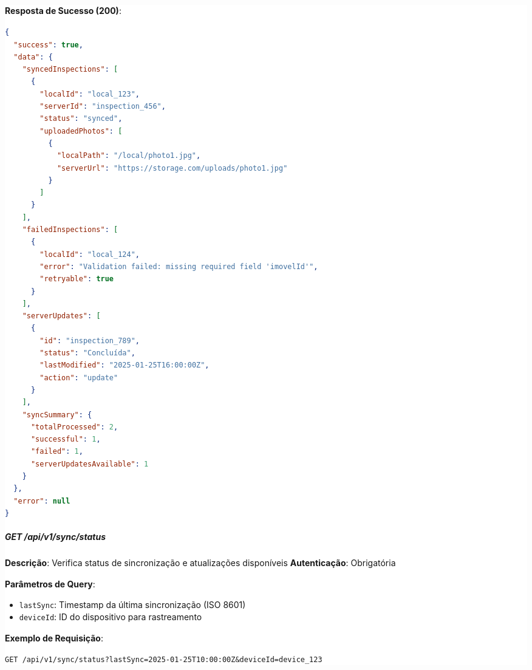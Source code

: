 **Resposta de Sucesso (200)**:
```json
{
  "success": true,
  "data": {
    "syncedInspections": [
      {
        "localId": "local_123",
        "serverId": "inspection_456",
        "status": "synced",
        "uploadedPhotos": [
          {
            "localPath": "/local/photo1.jpg",
            "serverUrl": "https://storage.com/uploads/photo1.jpg"
          }
        ]
      }
    ],
    "failedInspections": [
      {
        "localId": "local_124",
        "error": "Validation failed: missing required field 'imovelId'",
        "retryable": true
      }
    ],
    "serverUpdates": [
      {
        "id": "inspection_789",
        "status": "Concluída",
        "lastModified": "2025-01-25T16:00:00Z",
        "action": "update"
      }
    ],
    "syncSummary": {
      "totalProcessed": 2,
      "successful": 1,
      "failed": 1,
      "serverUpdatesAvailable": 1
    }
  },
  "error": null
}
```

##### GET /api/v1/sync/status
**Descrição**: Verifica status de sincronização e atualizações disponíveis
**Autenticação**: Obrigatória

**Parâmetros de Query**:
- `lastSync`: Timestamp da última sincronização (ISO 8601)
- `deviceId`: ID do dispositivo para rastreamento

**Exemplo de Requisição**:
```
GET /api/v1/sync/status?lastSync=2025-01-25T10:00:00Z&deviceId=device_123
```
